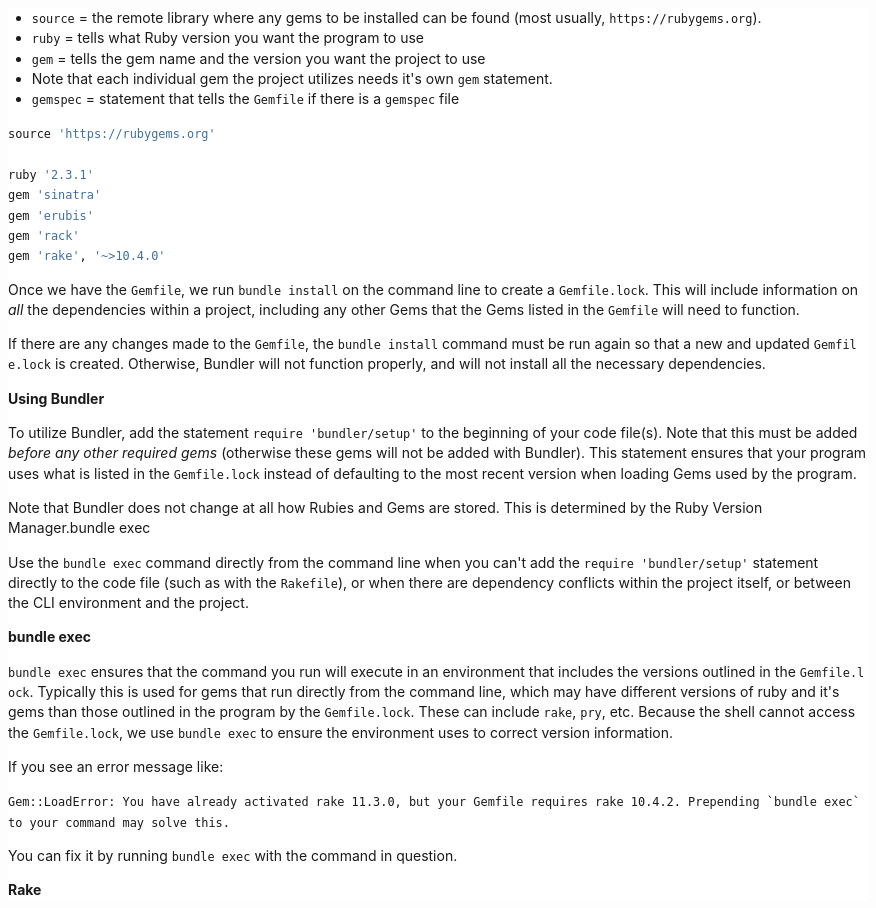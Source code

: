- `source` = the remote library where any gems to be installed can be found (most usually, `https://rubygems.org`).
- `ruby` = tells what Ruby version you want the program to use
- `gem` = tells the gem name and the version you want the project to use
- Note that each individual gem the project utilizes needs it's own `gem` statement.
- `gemspec` = statement that tells the `Gemfile` if there is a `gemspec` file

```ruby
source 'https://rubygems.org'

ruby '2.3.1'
gem 'sinatra'
gem 'erubis'
gem 'rack'
gem 'rake', '~>10.4.0'
```

Once we have the `Gemfile`, we run `bundle install` on the command line to create a `Gemfile.lock`. This will include information on *all* the dependencies within a project, including any other Gems that the Gems listed in the `Gemfile` will need to function.

If there are any changes made to the `Gemfile`, the `bundle install` command must be run again so that a new and updated `Gemfile.lock` is created. Otherwise, Bundler will not function properly, and will not install all the necessary dependencies.

**Using Bundler**

To utilize Bundler, add the statement `require 'bundler/setup'` to the beginning of your code file(s). Note that this must be added *before any other required gems* (otherwise these gems will not be added with Bundler). This statement ensures that your program uses what is listed in the `Gemfile.lock` instead of defaulting to the most recent version when loading Gems used by the program.

Note that Bundler does not change at all how Rubies and Gems are stored. This is determined by the Ruby Version Manager.bundle exec

Use the `bundle exec` command directly from the command line when you can't add the `require 'bundler/setup'` statement directly to the code file (such as with the `Rakefile`), or when there are dependency conflicts within the project itself, or between the CLI environment and the project.

**bundle exec**

`bundle exec` ensures that the command you run will execute in an environment that includes the versions outlined in the `Gemfile.lock`. Typically this is used for gems that run directly from the command  line, which may have different versions of ruby and it's gems than those outlined in the program by the `Gemfile.lock`. These can include `rake`, `pry`, etc. Because the shell cannot access the `Gemfile.lock`, we use `bundle exec` to ensure the environment uses to correct version information.

If you see an error message like:

```
Gem::LoadError: You have already activated rake 11.3.0, but your Gemfile requires rake 10.4.2. Prepending `bundle exec` to your command may solve this.
```

You can fix it by running `bundle exec` with the command in question.

**Rake**
